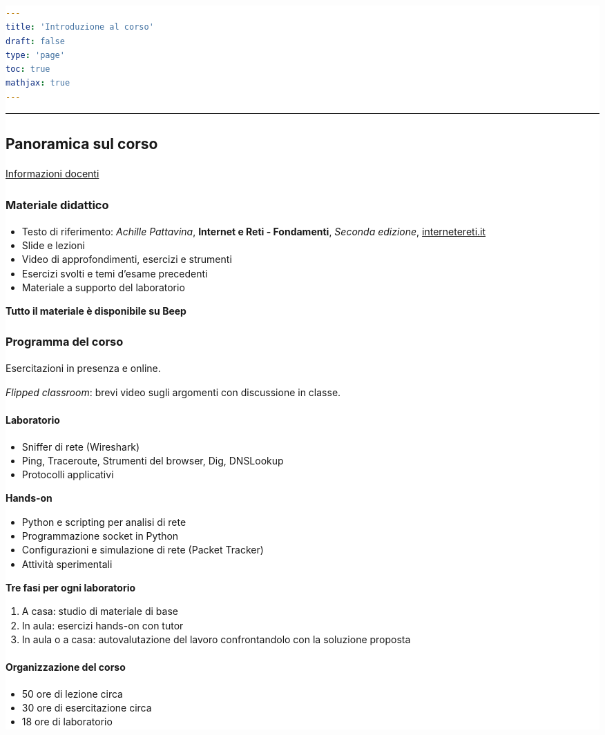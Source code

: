 ```yaml
---
title: 'Introduzione al corso'
draft: false
type: 'page'
toc: true
mathjax: true
---
```


---
## Panoramica sul corso

[Informazioni docenti](https://www.notion.so/911cbaa61e4b40a6a227d43eff9e0f5a)

### Materiale didattico

- Testo di riferimento: *Achille Pattavina*, **Internet e Reti - Fondamenti**, *Seconda edizione*, [internetereti.it](http://internetereti.it/)
- Slide e lezioni
- Video di approfondimenti, esercizi e strumenti
- Esercizi svolti e temi d’esame precedenti
- Materiale a supporto del laboratorio

**Tutto il materiale è disponibile su Beep**

### Programma del corso

Esercitazioni in presenza e online.

*Flipped classroom*: brevi video sugli argomenti con discussione in classe.

#### **Laboratorio**

- Sniffer di rete (Wireshark)
- Ping, Traceroute, Strumenti del browser, Dig, DNSLookup
- Protocolli applicativi

**Hands-on**

- Python e scripting per analisi di rete
- Programmazione socket in Python
- Configurazioni e simulazione di rete (Packet Tracker)
- Attività sperimentali

**Tre fasi per ogni laboratorio**

1. A casa: studio di materiale di base
2. In aula: esercizi hands-on con tutor
3. In aula o a casa: autovalutazione del lavoro confrontandolo con la soluzione proposta

#### Organizzazione del corso

- 50 ore di lezione circa
- 30 ore di esercitazione circa
- 18 ore di laboratorio
